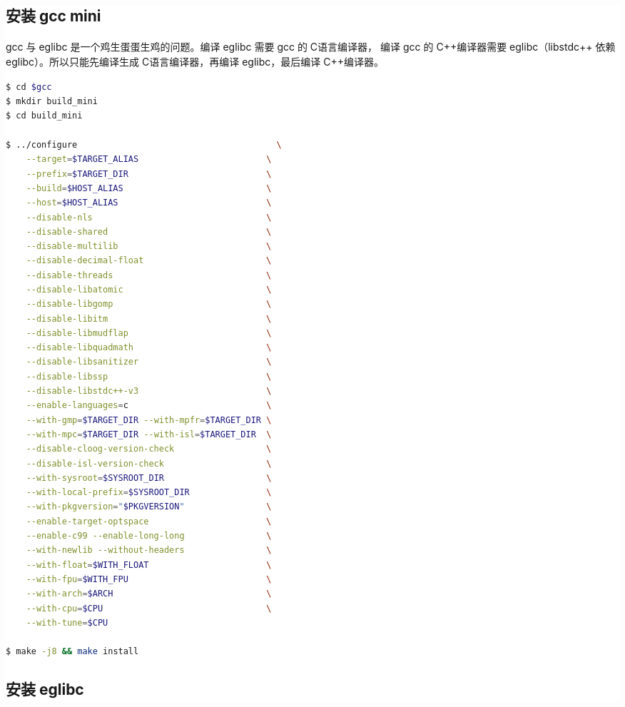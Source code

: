 ## 安装 gcc mini ##

gcc 与 eglibc 是一个鸡生蛋蛋生鸡的问题。编译 eglibc 需要 gcc 的 C语言编译器，
编译 gcc 的 C++编译器需要 eglibc（libstdc++ 依赖 eglibc）。所以只能先编译生成
C语言编译器，再编译 eglibc，最后编译 C++编译器。

```bash
$ cd $gcc
$ mkdir build_mini
$ cd build_mini

$ ../configure                                       \
    --target=$TARGET_ALIAS                         \
    --prefix=$TARGET_DIR                           \
    --build=$HOST_ALIAS                            \
    --host=$HOST_ALIAS                             \
    --disable-nls                                  \
    --disable-shared                               \
    --disable-multilib                             \
    --disable-decimal-float                        \
    --disable-threads                              \
    --disable-libatomic                            \
    --disable-libgomp                              \
    --disable-libitm                               \
    --disable-libmudflap                           \
    --disable-libquadmath                          \
    --disable-libsanitizer                         \
    --disable-libssp                               \
    --disable-libstdc++-v3                         \
    --enable-languages=c                           \
    --with-gmp=$TARGET_DIR --with-mpfr=$TARGET_DIR \
    --with-mpc=$TARGET_DIR --with-isl=$TARGET_DIR  \
    --disable-cloog-version-check                  \
    --disable-isl-version-check                    \
    --with-sysroot=$SYSROOT_DIR                    \
    --with-local-prefix=$SYSROOT_DIR               \
    --with-pkgversion="$PKGVERSION"                \
    --enable-target-optspace                       \
    --enable-c99 --enable-long-long                \
    --with-newlib --without-headers                \
    --with-float=$WITH_FLOAT                       \
    --with-fpu=$WITH_FPU                           \
    --with-arch=$ARCH                              \
    --with-cpu=$CPU                                \
    --with-tune=$CPU

$ make -j8 && make install
```


## 安装 eglibc ##
